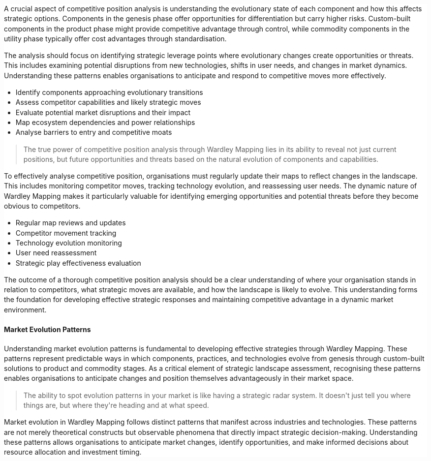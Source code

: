 A crucial aspect of competitive position analysis is understanding the evolutionary state of each component and how this affects strategic options. Components in the genesis phase offer opportunities for differentiation but carry higher risks. Custom-built components in the product phase might provide competitive advantage through control, while commodity components in the utility phase typically offer cost advantages through standardisation.

The analysis should focus on identifying strategic leverage points where evolutionary changes create opportunities or threats. This includes examining potential disruptions from new technologies, shifts in user needs, and changes in market dynamics. Understanding these patterns enables organisations to anticipate and respond to competitive moves more effectively.

- Identify components approaching evolutionary transitions
- Assess competitor capabilities and likely strategic moves
- Evaluate potential market disruptions and their impact
- Map ecosystem dependencies and power relationships
- Analyse barriers to entry and competitive moats

> The true power of competitive position analysis through Wardley Mapping lies in its ability to reveal not just current positions, but future opportunities and threats based on the natural evolution of components and capabilities.

To effectively analyse competitive position, organisations must regularly update their maps to reflect changes in the landscape. This includes monitoring competitor moves, tracking technology evolution, and reassessing user needs. The dynamic nature of Wardley Mapping makes it particularly valuable for identifying emerging opportunities and potential threats before they become obvious to competitors.

- Regular map reviews and updates
- Competitor movement tracking
- Technology evolution monitoring
- User need reassessment
- Strategic play effectiveness evaluation

The outcome of a thorough competitive position analysis should be a clear understanding of where your organisation stands in relation to competitors, what strategic moves are available, and how the landscape is likely to evolve. This understanding forms the foundation for developing effective strategic responses and maintaining competitive advantage in a dynamic market environment.



#### <a id="market-evolution-patterns"></a>Market Evolution Patterns

Understanding market evolution patterns is fundamental to developing effective strategies through Wardley Mapping. These patterns represent predictable ways in which components, practices, and technologies evolve from genesis through custom-built solutions to product and commodity stages. As a critical element of strategic landscape assessment, recognising these patterns enables organisations to anticipate changes and position themselves advantageously in their market space.

> The ability to spot evolution patterns in your market is like having a strategic radar system. It doesn't just tell you where things are, but where they're heading and at what speed.

Market evolution in Wardley Mapping follows distinct patterns that manifest across industries and technologies. These patterns are not merely theoretical constructs but observable phenomena that directly impact strategic decision-making. Understanding these patterns allows organisations to anticipate market changes, identify opportunities, and make informed decisions about resource allocation and investment timing.
